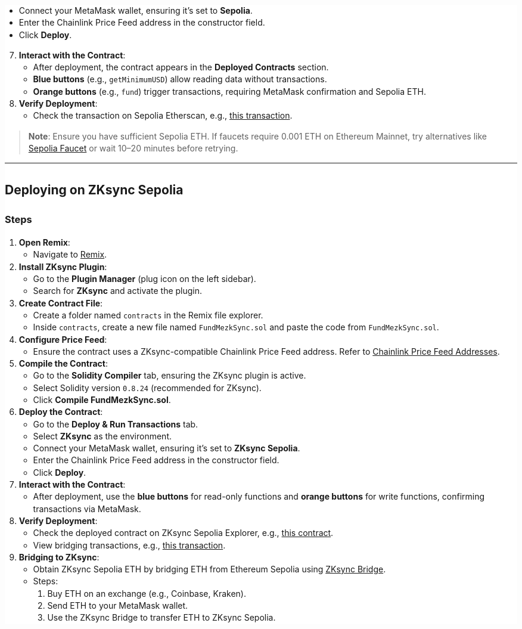    - Connect your MetaMask wallet, ensuring it’s set to **Sepolia**.
   - Enter the Chainlink Price Feed address in the constructor field.
   - Click **Deploy**.
7. **Interact with the Contract**:
   - After deployment, the contract appears in the **Deployed Contracts** section.
   - **Blue buttons** (e.g., `getMinimumUSD`) allow reading data without transactions.
   - **Orange buttons** (e.g., `fund`) trigger transactions, requiring MetaMask confirmation and Sepolia ETH.
8. **Verify Deployment**:
   - Check the transaction on Sepolia Etherscan, e.g., [this transaction](https://sepolia.etherscan.io/tx/0x196ff92ff0974a2d9479fe13d7b782d5f0098b24e167cf91b872c7a76f3aea19).

> **Note**: Ensure you have sufficient Sepolia ETH. If faucets require 0.001 ETH on Ethereum Mainnet, try alternatives like [Sepolia Faucet](https://sepolia-faucet.pk910.de/) or wait 10–20 minutes before retrying.

---

## Deploying on ZKsync Sepolia

### Steps
1. **Open Remix**:
   - Navigate to [Remix](https://remix.ethereum.org/).
2. **Install ZKsync Plugin**:
   - Go to the **Plugin Manager** (plug icon on the left sidebar).
   - Search for **ZKsync** and activate the plugin.
3. **Create Contract File**:
   - Create a folder named `contracts` in the Remix file explorer.
   - Inside `contracts`, create a new file named `FundMezkSync.sol` and paste the code from `FundMezkSync.sol`.
4. **Configure Price Feed**:
   - Ensure the contract uses a ZKsync-compatible Chainlink Price Feed address. Refer to [Chainlink Price Feed Addresses](https://docs.chain.link/data-feeds/price-feeds/addresses?page=1&testnetPage=1).
5. **Compile the Contract**:
   - Go to the **Solidity Compiler** tab, ensuring the ZKsync plugin is active.
   - Select Solidity version `0.8.24` (recommended for ZKsync).
   - Click **Compile FundMezkSync.sol**.
6. **Deploy the Contract**:
   - Go to the **Deploy & Run Transactions** tab.
   - Select **ZKsync** as the environment.
   - Connect your MetaMask wallet, ensuring it’s set to **ZKsync Sepolia**.
   - Enter the Chainlink Price Feed address in the constructor field.
   - Click **Deploy**.
7. **Interact with the Contract**:
   - After deployment, use the **blue buttons** for read-only functions and **orange buttons** for write functions, confirming transactions via MetaMask.
8. **Verify Deployment**:
   - Check the deployed contract on ZKsync Sepolia Explorer, e.g., [this contract](https://sepolia.explorer.zksync.io/address/0x17aeA8944A32FFEc1Ce197cD7023aB555623b1b6).
   - View bridging transactions, e.g., [this transaction](https://portal.zksync.io/transaction/0x32b685e3f8b3aaf334fd0fa9e1d54b7f0e2bb2781b875b91a0d7ceb1a510dd7c?network=sepolia).
9. **Bridging to ZKsync**:
   - Obtain ZKsync Sepolia ETH by bridging ETH from Ethereum Sepolia using [ZKsync Bridge](https://portal.zksync.io/bridge/).
   - Steps:
     1. Buy ETH on an exchange (e.g., Coinbase, Kraken).
     2. Send ETH to your MetaMask wallet.
     3. Use the ZKsync Bridge to transfer ETH to ZKsync Sepolia.
